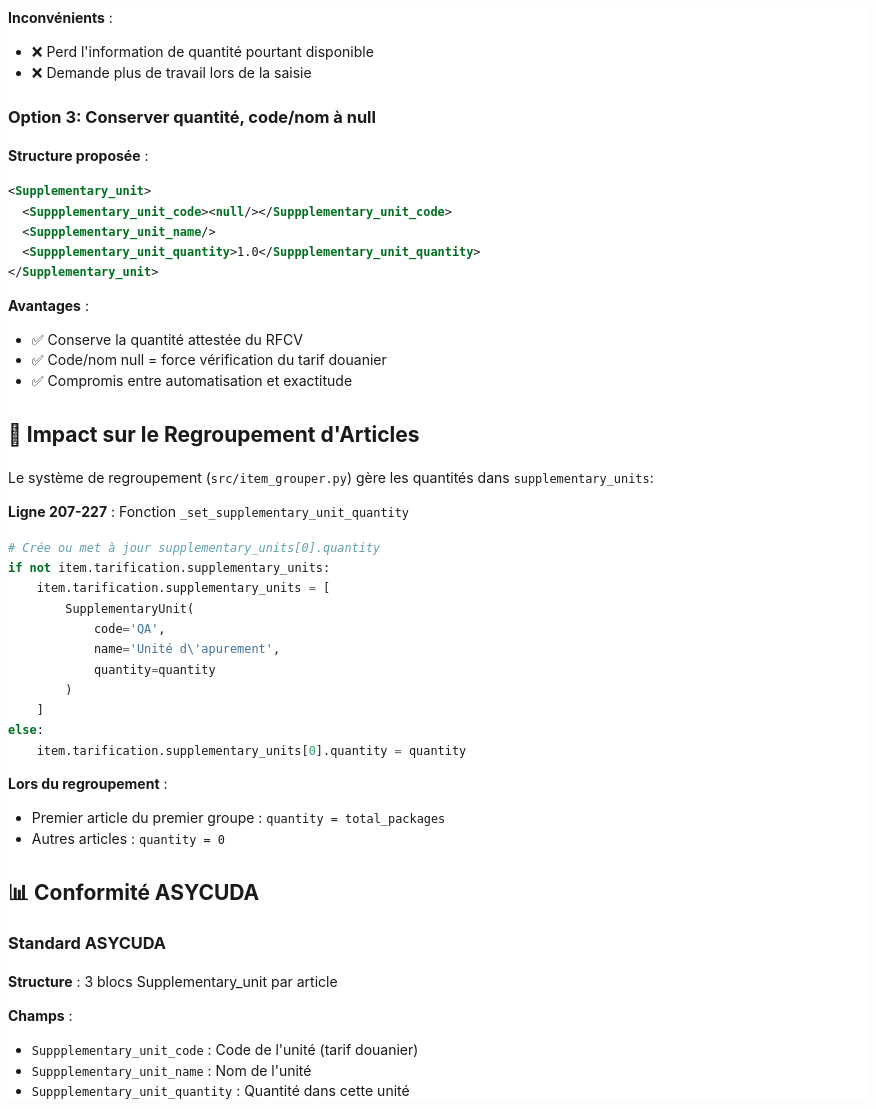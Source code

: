 **Inconvénients** :
- ❌ Perd l'information de quantité pourtant disponible
- ❌ Demande plus de travail lors de la saisie

### Option 3: Conserver quantité, code/nom à null

**Structure proposée** :
```xml
<Supplementary_unit>
  <Suppplementary_unit_code><null/></Suppplementary_unit_code>
  <Suppplementary_unit_name/>
  <Suppplementary_unit_quantity>1.0</Suppplementary_unit_quantity>
</Supplementary_unit>
```

**Avantages** :
- ✅ Conserve la quantité attestée du RFCV
- ✅ Code/nom null = force vérification du tarif douanier
- ✅ Compromis entre automatisation et exactitude

## 🔄 Impact sur le Regroupement d'Articles

Le système de regroupement (`src/item_grouper.py`) gère les quantités dans `supplementary_units`:

**Ligne 207-227** : Fonction `_set_supplementary_unit_quantity`
```python
# Crée ou met à jour supplementary_units[0].quantity
if not item.tarification.supplementary_units:
    item.tarification.supplementary_units = [
        SupplementaryUnit(
            code='QA',
            name='Unité d\'apurement',
            quantity=quantity
        )
    ]
else:
    item.tarification.supplementary_units[0].quantity = quantity
```

**Lors du regroupement** :
- Premier article du premier groupe : `quantity = total_packages`
- Autres articles : `quantity = 0`

## 📊 Conformité ASYCUDA

### Standard ASYCUDA

**Structure** : 3 blocs Supplementary_unit par article

**Champs** :
- `Suppplementary_unit_code` : Code de l'unité (tarif douanier)
- `Suppplementary_unit_name` : Nom de l'unité
- `Suppplementary_unit_quantity` : Quantité dans cette unité
